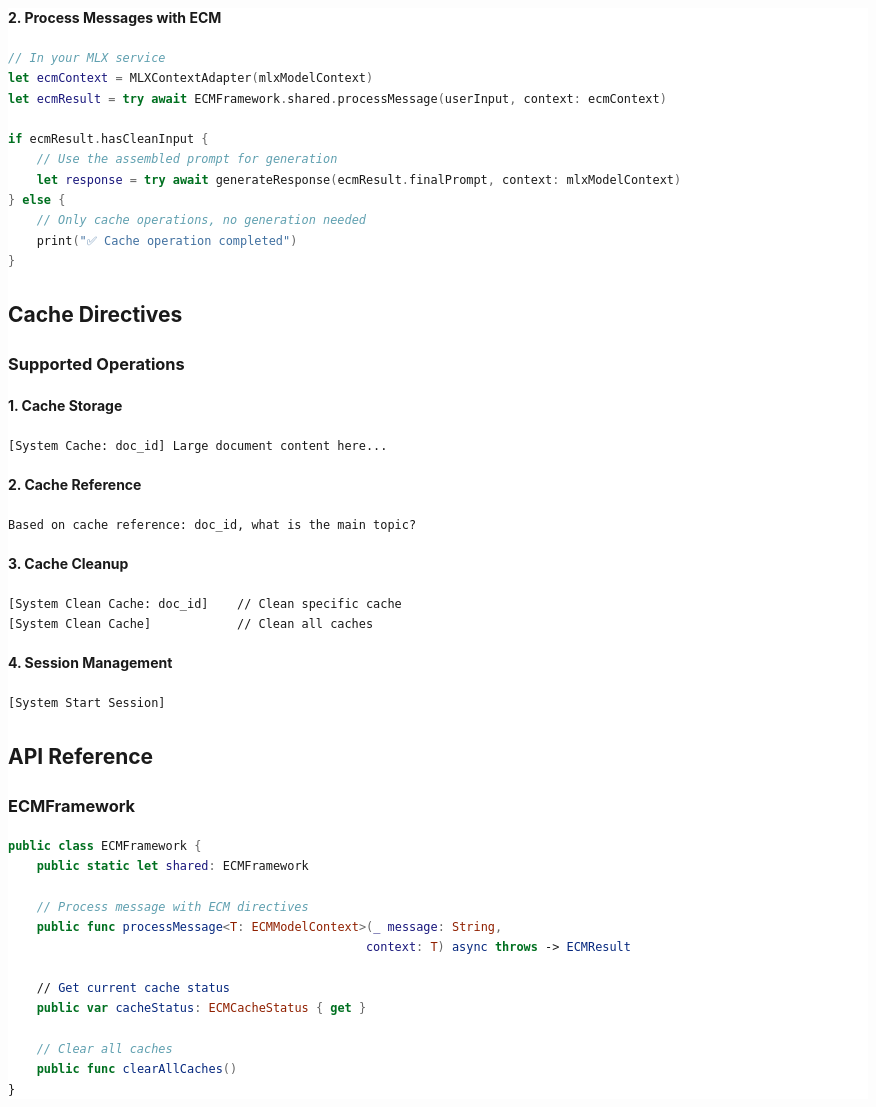 #### 2. Process Messages with ECM
```swift
// In your MLX service
let ecmContext = MLXContextAdapter(mlxModelContext)
let ecmResult = try await ECMFramework.shared.processMessage(userInput, context: ecmContext)

if ecmResult.hasCleanInput {
    // Use the assembled prompt for generation
    let response = try await generateResponse(ecmResult.finalPrompt, context: mlxModelContext)
} else {
    // Only cache operations, no generation needed
    print("✅ Cache operation completed")
}
```

## Cache Directives

### Supported Operations

#### 1. Cache Storage
```
[System Cache: doc_id] Large document content here...
```

#### 2. Cache Reference  
```
Based on cache reference: doc_id, what is the main topic?
```

#### 3. Cache Cleanup
```
[System Clean Cache: doc_id]    // Clean specific cache
[System Clean Cache]            // Clean all caches
```

#### 4. Session Management
```
[System Start Session]
```

## API Reference

### ECMFramework

```swift
public class ECMFramework {
    public static let shared: ECMFramework
    
    // Process message with ECM directives
    public func processMessage<T: ECMModelContext>(_ message: String, 
                                                  context: T) async throws -> ECMResult
    
    // Get current cache status
    public var cacheStatus: ECMCacheStatus { get }
    
    // Clear all caches
    public func clearAllCaches()
}
```
